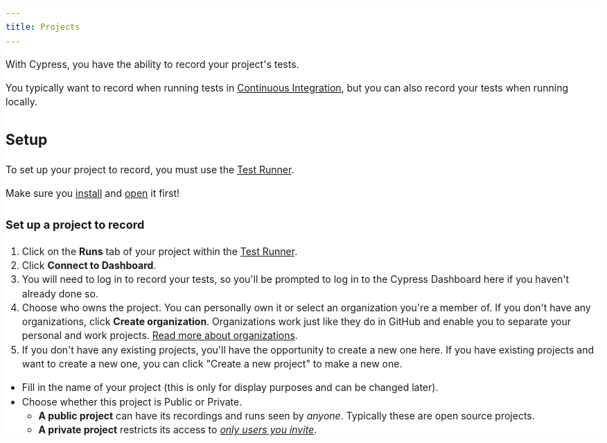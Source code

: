 ```yaml
---
title: Projects
---
```


With Cypress, you have the ability to record your project's tests.

You typically want to record when running tests in
[Continuous Integration](/guides/continuous-integration/introduction), but you
can also record your tests when running locally.

## Setup

<Alert type="info">

To set up your project to record, you must use the
[Test Runner](/guides/core-concepts/test-runner).

Make sure you [install](/guides/getting-started/installing-cypress) and
[open](/guides/getting-started/installing-cypress#Opening-Cypress) it first!

</Alert>

### Set up a project to record

1. Click on the **Runs** tab of your project within the
   [Test Runner](/guides/core-concepts/test-runner).
2. Click **Connect to Dashboard**.
3. You will need to log in to record your tests, so you'll be prompted to log in
   to the Cypress Dashboard here if you haven't already done so.
   <DocsImage src="/img/dashboard/projects/setup-a-project-1.png" alt="Connect to Dashboard" no-border></DocsImage>
4. Choose who owns the project. You can personally own it or select an
   organization you're a member of. If you don't have any organizations, click
   **Create organization**. Organizations work just like they do in GitHub and
   enable you to separate your personal and work projects.
   [Read more about organizations](/guides/dashboard/organizations).
   <DocsImage src="/img/dashboard/projects/setup-a-project-2.png" alt="Choose an Organization" no-border></DocsImage>
5. If you don't have any existing projects, you'll have the opportunity to
   create a new one here. If you have existing projects and want to create a new
   one, you can click "Create a new project" to make a new one.

- Fill in the name of your project (this is only for display purposes and can be
  changed later).
- Choose whether this project is Public or Private.
  - **A public project** can have its recordings and runs seen by _anyone_.
    Typically these are open source projects.
  - **A private project** restricts its access to
    _[only users you invite](/guides/dashboard/users)_.

<DocsImage src="/img/dashboard/projects/setup-a-project-3.png" alt="Create a New Project" no-border></DocsImage>
